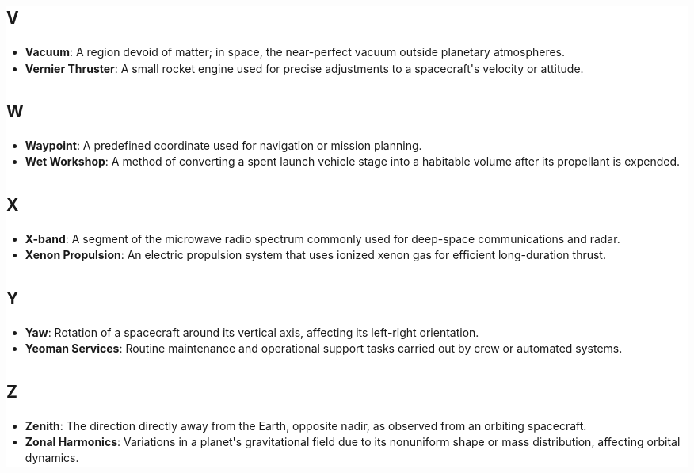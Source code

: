 ## V
- **Vacuum**: A region devoid of matter; in space, the near-perfect vacuum outside planetary atmospheres.
- **Vernier Thruster**: A small rocket engine used for precise adjustments to a spacecraft's velocity or attitude.

## W
- **Waypoint**: A predefined coordinate used for navigation or mission planning.
- **Wet Workshop**: A method of converting a spent launch vehicle stage into a habitable volume after its propellant is expended.

## X
- **X-band**: A segment of the microwave radio spectrum commonly used for deep-space communications and radar.
- **Xenon Propulsion**: An electric propulsion system that uses ionized xenon gas for efficient long-duration thrust.

## Y
- **Yaw**: Rotation of a spacecraft around its vertical axis, affecting its left-right orientation.
- **Yeoman Services**: Routine maintenance and operational support tasks carried out by crew or automated systems.

## Z
- **Zenith**: The direction directly away from the Earth, opposite nadir, as observed from an orbiting spacecraft.
- **Zonal Harmonics**: Variations in a planet's gravitational field due to its nonuniform shape or mass distribution, affecting orbital dynamics.
